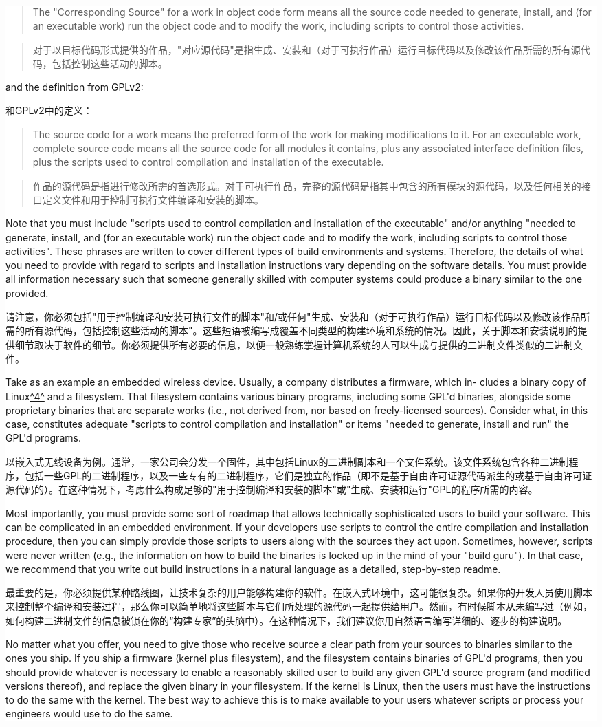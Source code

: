 >The "Corresponding Source" for a work in object code form means all the source code needed to generate, install, and (for an executable work) run the object code and to modify the work, including scripts to control those activities.

>对于以目标代码形式提供的作品，"对应源代码"是指生成、安装和（对于可执行作品）运行目标代码以及修改该作品所需的所有源代码，包括控制这些活动的脚本。

and the definition from GPLv2:

和GPLv2中的定义：

>The source code for a work means the preferred form of the work for making modifications to it. For an executable work, complete source code means all the source code for all modules it contains, plus any associated interface definition files, plus the scripts used to control compilation and installation of the executable.

>作品的源代码是指进行修改所需的首选形式。对于可执行作品，完整的源代码是指其中包含的所有模块的源代码，以及任何相关的接口定义文件和用于控制可执行文件编译和安装的脚本。

Note that you must include "scripts used to control compilation and installation of the executable" and/or anything "needed to generate, install, and (for an executable work) run the object code and to modify the work, including scripts to control those activities". These phrases are written to cover different types of build environments and systems. Therefore, the details of what you need to provide with regard to scripts and installation instructions vary depending on the software details. You must provide all information necessary such that someone generally skilled with computer systems could produce a binary similar to the one provided.

请注意，你必须包括"用于控制编译和安装可执行文件的脚本"和/或任何"生成、安装和（对于可执行作品）运行目标代码以及修改该作品所需的所有源代码，包括控制这些活动的脚本"。这些短语被编写成覆盖不同类型的构建环境和系统的情况。因此，关于脚本和安装说明的提供细节取决于软件的细节。你必须提供所有必要的信息，以便一般熟练掌握计算机系统的人可以生成与提供的二进制文件类似的二进制文件。

Take as an example an embedded wireless device. Usually, a company distributes a firmware, which in- cludes a binary copy of Linux[^4^](#_bookmark199) and a filesystem. That filesystem contains various binary programs, including some GPL'd binaries, alongside some proprietary binaries that are separate works (i.e., not derived from, nor based on freely-licensed sources). Consider what, in this case, constitutes adequate "scripts to control compilation and installation" or items "needed to generate, install and run" the GPL'd programs.

以嵌入式无线设备为例。通常，一家公司会分发一个固件，其中包括Linux的二进制副本和一个文件系统。该文件系统包含各种二进制程序，包括一些GPL的二进制程序，以及一些专有的二进制程序，它们是独立的作品（即不是基于自由许可证源代码派生的或基于自由许可证源代码的）。在这种情况下，考虑什么构成足够的"用于控制编译和安装的脚本"或"生成、安装和运行"GPL的程序所需的内容。

Most importantly, you must provide some sort of roadmap that allows technically sophisticated users to build your software. This can be complicated in an embedded environment. If your developers use scripts to control the entire compilation and installation procedure, then you can simply provide those scripts to users along with the sources they act upon. Sometimes, however, scripts were never written (e.g., the information on how to build the binaries is locked up in the mind of your "build guru"). In that case, we recommend that you write out build instructions in a natural language as a detailed, step-by-step readme.

最重要的是，你必须提供某种路线图，让技术复杂的用户能够构建你的软件。在嵌入式环境中，这可能很复杂。如果你的开发人员使用脚本来控制整个编译和安装过程，那么你可以简单地将这些脚本与它们所处理的源代码一起提供给用户。然而，有时候脚本从未编写过（例如，如何构建二进制文件的信息被锁在你的“构建专家”的头脑中）。在这种情况下，我们建议你用自然语言编写详细的、逐步的构建说明。

No matter what you offer, you need to give those who receive source a clear path from your sources to binaries similar to the ones you ship. If you ship a firmware (kernel plus filesystem), and the filesystem contains binaries of GPL'd programs, then you should provide whatever is necessary to enable a reasonably skilled user to build any given GPL'd source program (and modified versions thereof), and replace the given binary in your filesystem. If the kernel is Linux, then the users must have the instructions to do the same with the kernel. The best way to achieve this is to make available to your users whatever scripts or process your engineers would use to do the same.
